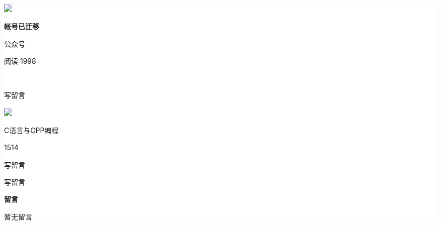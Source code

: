 ![](https://res.wx.qq.com/op_res/NN_GToMiIjsXzgPzF9-74ZzwR3cA9-fv3o9eWo8f5gQWqx71CmGlY8kFxuIxZaG0TB1bFeMCmh1DGN_pWMRg0A)

**帐号已迁移**

公众号

阅读 1998

​

写留言

[](javacript:;)

![](http://mmbiz.qpic.cn/mmbiz_png/ibLeYZx8Co5JKf72TOeLcba56VknmOtKrMWnS3gyv2Z3RPZ6S28sAtAKSyozOHMDzI8LEkz8ic8eH2v4ZysDq6sQ/300?wx_fmt=png&wxfrom=18)

C语言与CPP编程

1514

写留言

写留言

**留言**

暂无留言
